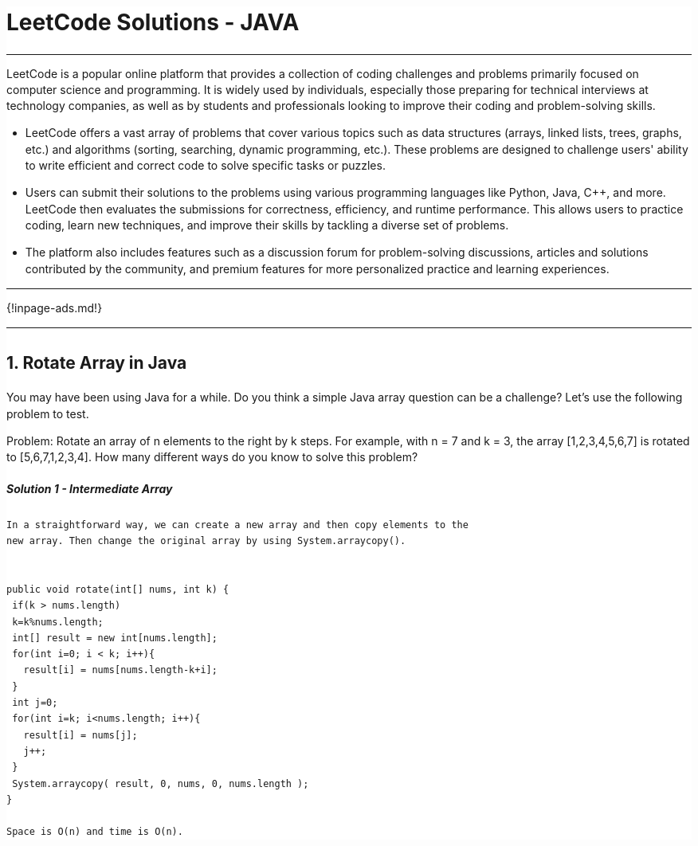 # LeetCode Solutions - JAVA

---

LeetCode is a popular online platform that provides a collection of coding challenges and problems primarily focused on computer science and programming. It is widely used by individuals, especially those preparing for technical interviews at technology companies, as well as by students and professionals looking to improve their coding and problem-solving skills.

- LeetCode offers a vast array of problems that cover various topics such as data structures (arrays, linked lists, trees, graphs, etc.) and algorithms (sorting, searching, dynamic programming, etc.). These problems are designed to challenge users' ability to write efficient and correct code to solve specific tasks or puzzles.

- Users can submit their solutions to the problems using various programming languages like Python, Java, C++, and more. LeetCode then evaluates the submissions for correctness, efficiency, and runtime performance. This allows users to practice coding, learn new techniques, and improve their skills by tackling a diverse set of problems.

- The platform also includes features such as a discussion forum for problem-solving discussions, articles and solutions contributed by the community, and premium features for more personalized practice and learning experiences.

---

{!inpage-ads.md!}

---

## **1. Rotate Array in Java**

You may have been using Java for a while. Do you think a simple Java array question
can be a challenge? Let’s use the following problem to test.

Problem: Rotate an array of n elements to the right by k steps. For example, with n = 7 and k = 3, the array [1,2,3,4,5,6,7] is rotated to [5,6,7,1,2,3,4].
How many different ways do you know to solve this problem?


##### **Solution 1 - Intermediate Array**

```
In a straightforward way, we can create a new array and then copy elements to the
new array. Then change the original array by using System.arraycopy().


public void rotate(int[] nums, int k) {
 if(k > nums.length)
 k=k%nums.length;
 int[] result = new int[nums.length];
 for(int i=0; i < k; i++){
   result[i] = nums[nums.length-k+i];
 }
 int j=0;
 for(int i=k; i<nums.length; i++){
   result[i] = nums[j];
   j++;
 }
 System.arraycopy( result, 0, nums, 0, nums.length );
}

Space is O(n) and time is O(n).

```
